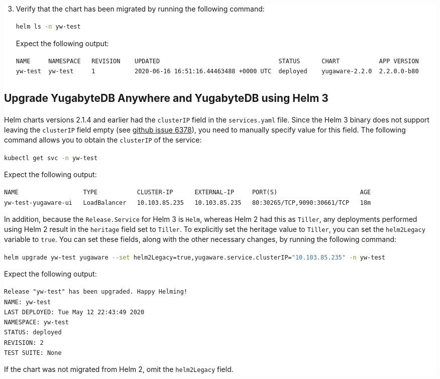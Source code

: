 3. Verify that the chart has been migrated by running the following command:

   ```sh
   helm ls -n yw-test
   ```

   Expect the following output:

   ```output
   NAME   	NAMESPACE	REVISION	UPDATED                               	STATUS  	CHART         	APP VERSION
   yw-test	yw-test  	1       	2020-06-16 16:51:16.44463488 +0000 UTC	deployed	yugaware-2.2.0	2.2.0.0-b80
   ```

## Upgrade YugabyteDB Anywhere and YugabyteDB using Helm 3

Helm charts versions 2.1.4 and earlier had the `clusterIP` field in the `services.yaml` file. Since the Helm 3 binary does not support leaving the `clusterIP` field empty (see [github issue 6378](https://github.com/helm/helm/issues/6378)), you need to manually specify value for this field. The following command allows you to obtain the `clusterIP` of the service:

```sh
kubectl get svc -n yw-test
```

Expect the following output:

```output
NAME                  TYPE           CLUSTER-IP      EXTERNAL-IP     PORT(S)                       AGE
yw-test-yugaware-ui   LoadBalancer   10.103.85.235   10.103.85.235   80:30265/TCP,9090:30661/TCP   18m
```

In addition, because the `Release.Service` for Helm 3 is `Helm`, whereas Helm 2 had this as `Tiller`, any deployments performed using Helm 2 result in the `heritage` field set to `Tiller`.  To explicitly set the heritage value to `Tiller`, you can set the `helm2Legacy` variable to  `true`. You can set these fields, along with the other necessary changes, by running the following command:

```sh
helm upgrade yw-test yugaware --set helm2Legacy=true,yugaware.service.clusterIP="10.103.85.235" -n yw-test
```

Expect the following output:

```output
Release "yw-test" has been upgraded. Happy Helming!
NAME: yw-test
LAST DEPLOYED: Tue May 12 22:43:49 2020
NAMESPACE: yw-test
STATUS: deployed
REVISION: 2
TEST SUITE: None
```

If the chart was not migrated from Helm 2, omit the `helm2Legacy` field.
